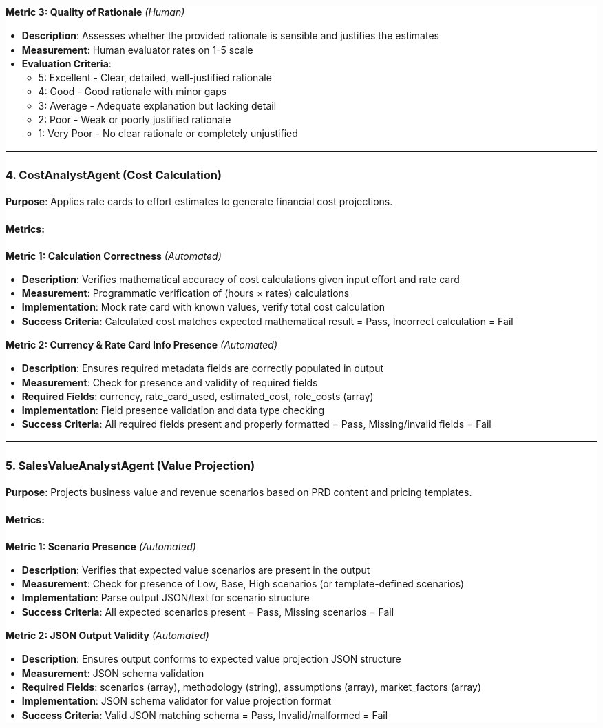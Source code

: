 **Metric 3: Quality of Rationale** *(Human)*
- **Description**: Assesses whether the provided rationale is sensible and justifies the estimates
- **Measurement**: Human evaluator rates on 1-5 scale
- **Evaluation Criteria**:
  - 5: Excellent - Clear, detailed, well-justified rationale
  - 4: Good - Good rationale with minor gaps
  - 3: Average - Adequate explanation but lacking detail
  - 2: Poor - Weak or poorly justified rationale
  - 1: Very Poor - No clear rationale or completely unjustified

---

### 4. CostAnalystAgent (Cost Calculation)

**Purpose**: Applies rate cards to effort estimates to generate financial cost projections.

#### Metrics:

**Metric 1: Calculation Correctness** *(Automated)*
- **Description**: Verifies mathematical accuracy of cost calculations given input effort and rate card
- **Measurement**: Programmatic verification of (hours × rates) calculations
- **Implementation**: Mock rate card with known values, verify total cost calculation
- **Success Criteria**: Calculated cost matches expected mathematical result = Pass, Incorrect calculation = Fail

**Metric 2: Currency & Rate Card Info Presence** *(Automated)*
- **Description**: Ensures required metadata fields are correctly populated in output
- **Measurement**: Check for presence and validity of required fields
- **Required Fields**: currency, rate_card_used, estimated_cost, role_costs (array)
- **Implementation**: Field presence validation and data type checking
- **Success Criteria**: All required fields present and properly formatted = Pass, Missing/invalid fields = Fail

---

### 5. SalesValueAnalystAgent (Value Projection)

**Purpose**: Projects business value and revenue scenarios based on PRD content and pricing templates.

#### Metrics:

**Metric 1: Scenario Presence** *(Automated)*
- **Description**: Verifies that expected value scenarios are present in the output
- **Measurement**: Check for presence of Low, Base, High scenarios (or template-defined scenarios)
- **Implementation**: Parse output JSON/text for scenario structure
- **Success Criteria**: All expected scenarios present = Pass, Missing scenarios = Fail

**Metric 2: JSON Output Validity** *(Automated)*
- **Description**: Ensures output conforms to expected value projection JSON structure
- **Measurement**: JSON schema validation
- **Required Fields**: scenarios (array), methodology (string), assumptions (array), market_factors (array)
- **Implementation**: JSON schema validator for value projection format
- **Success Criteria**: Valid JSON matching schema = Pass, Invalid/malformed = Fail
